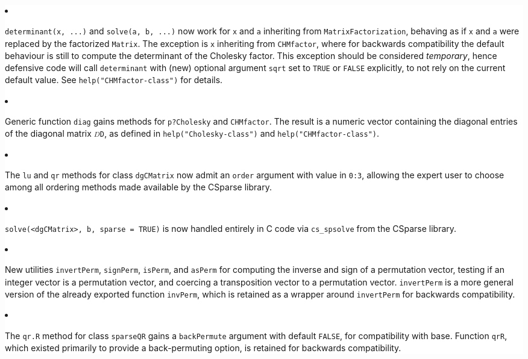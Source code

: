 </p>
</li>
<li> <p><code>determinant(x, ...)</code> and <code>solve(a, b, ...)</code>
now work for <code>x</code> and <code>a</code> inheriting from
<code>MatrixFactorization</code>, behaving as if <code>x</code> and <code>a</code>
were replaced by the factorized <code>Matrix</code>.  The exception is
<code>x</code> inheriting from <code>CHMfactor</code>, where for backwards
compatibility the default behaviour is still to compute the
determinant of the Cholesky factor.  This exception should be
considered <em>temporary</em>, hence defensive code will call
<code>determinant</code> with (new) optional argument <code>sqrt</code> set to
<code>TRUE</code> or <code>FALSE</code> explicitly, to not rely on the current
default value.  See <code>help("CHMfactor-class")</code> for details.
</p>
</li>
<li><p> Generic function <code>diag</code> gains methods for
<code>p?Cholesky</code> and <code>CHMfactor</code>.  The result
is a numeric vector containing the diagonal entries
of the diagonal matrix <code class="reqn"><span class="katex"><span class="katex-mathml"><math xmlns="http://www.w3.org/1998/Math/MathML"><semantics><mrow><mi>D</mi></mrow><annotation encoding="application/x-tex">D</annotation></semantics></math></span><span class="katex-html" aria-hidden="true"><span class="base"><span class="strut" style="height: 0.6833em;"></span><span style="margin-right: 0.0278em;" class="mord mathnormal">D</span></span></span></span></code>, as defined in
<code>help("Cholesky-class")</code> and <code>help("CHMfactor-class")</code>.
</p>
</li>
<li><p> The <code>lu</code> and <code>qr</code> methods for class
<code>dgCMatrix</code> now admit an <code>order</code> argument with
value in <code>0:3</code>, allowing the expert user to choose
among all ordering methods made available by the CSparse
library.
</p>
</li>
<li> <p><code>solve(&lt;dgCMatrix&gt;, b, sparse = TRUE)</code> is now
handled entirely in C code via <code>cs_spsolve</code> from the
CSparse library.
</p>
</li>
<li><p> New utilities <code>invertPerm</code>, <code>signPerm</code>,
<code>isPerm</code>, and <code>asPerm</code> for computing the inverse
and sign of a permutation vector, testing if an integer vector
is a permutation vector, and coercing a transposition vector
to a permutation vector.  <code>invertPerm</code> is a more general
version of the already exported function <code>invPerm</code>,
which is retained as a wrapper around <code>invertPerm</code> for
backwards compatibility.
</p>
</li>
<li><p> The <code>qr.R</code> method for class <code>sparseQR</code>
gains a <code>backPermute</code> argument with default <code>FALSE</code>,
for compatibility with <span class="pkg">base</span>.  Function <code>qrR</code>,
which existed primarily to provide a back-permuting option,
is retained for backwards compatibility.
</p>
</li></ul>
